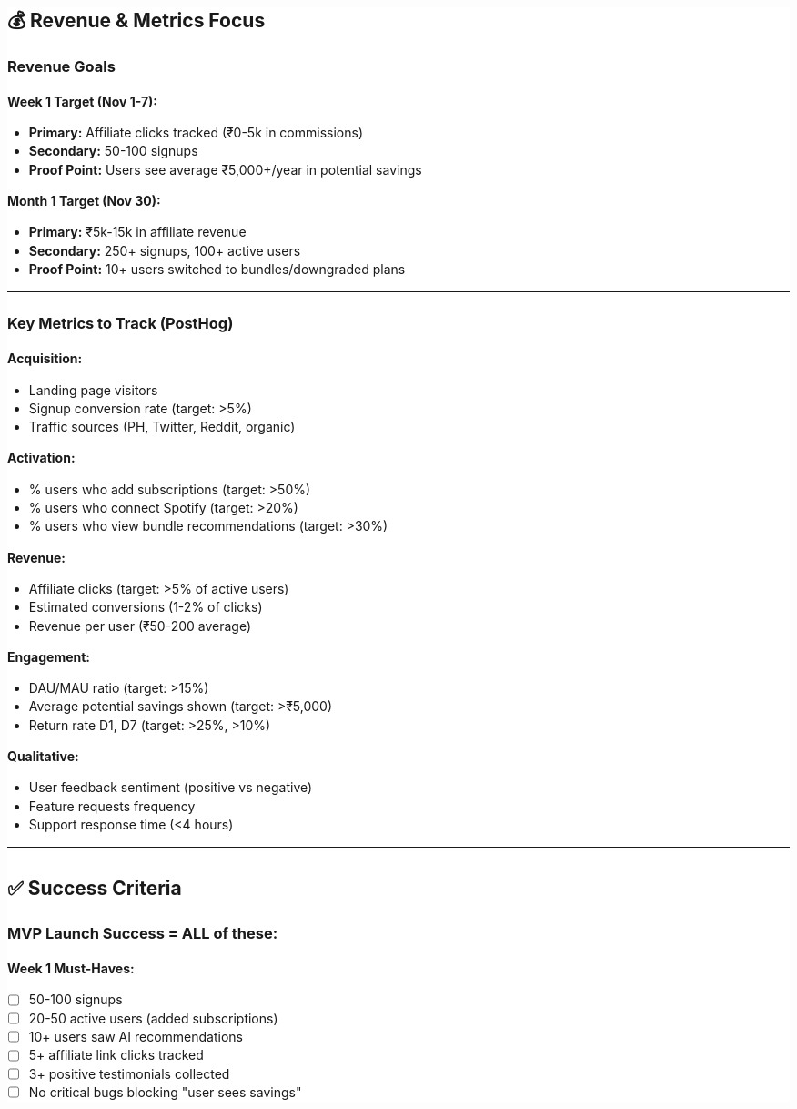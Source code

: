 ## 💰 Revenue & Metrics Focus

### Revenue Goals

**Week 1 Target (Nov 1-7):**
- **Primary:** Affiliate clicks tracked (₹0-5k in commissions)
- **Secondary:** 50-100 signups
- **Proof Point:** Users see average ₹5,000+/year in potential savings

**Month 1 Target (Nov 30):**
- **Primary:** ₹5k-15k in affiliate revenue
- **Secondary:** 250+ signups, 100+ active users
- **Proof Point:** 10+ users switched to bundles/downgraded plans

---

### Key Metrics to Track (PostHog)

**Acquisition:**
- Landing page visitors
- Signup conversion rate (target: >5%)
- Traffic sources (PH, Twitter, Reddit, organic)

**Activation:**
- % users who add subscriptions (target: >50%)
- % users who connect Spotify (target: >20%)
- % users who view bundle recommendations (target: >30%)

**Revenue:**
- Affiliate clicks (target: >5% of active users)
- Estimated conversions (1-2% of clicks)
- Revenue per user (₹50-200 average)

**Engagement:**
- DAU/MAU ratio (target: >15%)
- Average potential savings shown (target: >₹5,000)
- Return rate D1, D7 (target: >25%, >10%)

**Qualitative:**
- User feedback sentiment (positive vs negative)
- Feature requests frequency
- Support response time (<4 hours)

---

## ✅ Success Criteria

### MVP Launch Success = ALL of these:

**Week 1 Must-Haves:**
- [ ] 50-100 signups
- [ ] 20-50 active users (added subscriptions)
- [ ] 10+ users saw AI recommendations
- [ ] 5+ affiliate link clicks tracked
- [ ] 3+ positive testimonials collected
- [ ] No critical bugs blocking "user sees savings"
